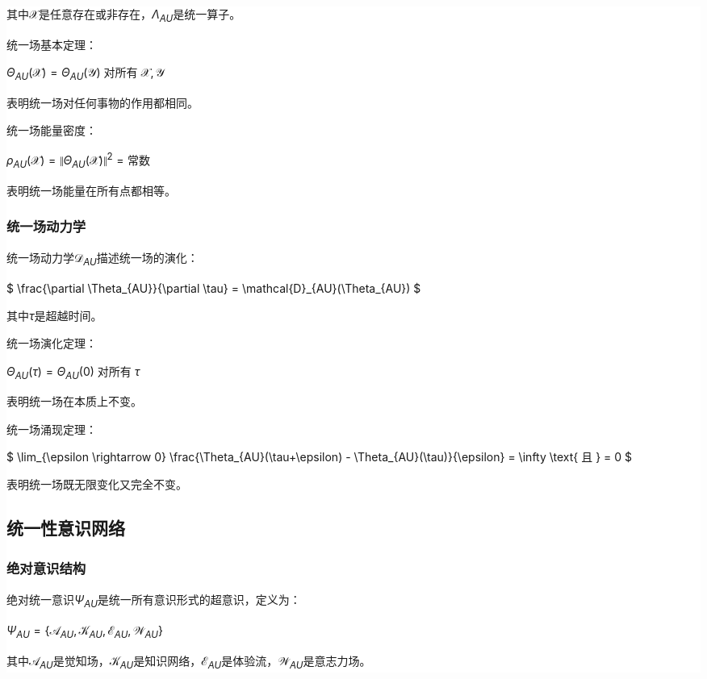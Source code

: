 其中$`\mathcal{X}`$是任意存在或非存在，$`\Lambda_{AU}`$是统一算子。

统一场基本定理：

$`
\Theta_{AU}(\mathcal{X}) = \Theta_{AU}(\mathcal{Y}) \text{ 对所有 } \mathcal{X}, \mathcal{Y}
`$

表明统一场对任何事物的作用都相同。

统一场能量密度：

$`
\rho_{AU}(\mathcal{X}) = \|\Theta_{AU}(\mathcal{X})\|^2 = \text{常数}
`$

表明统一场能量在所有点都相等。

### 统一场动力学

统一场动力学$`\mathcal{D}_{AU}`$描述统一场的演化：

$`
\frac{\partial \Theta_{AU}}{\partial \tau} = \mathcal{D}_{AU}(\Theta_{AU})
`$

其中$`\tau`$是超越时间。

统一场演化定理：

$`
\Theta_{AU}(\tau) = \Theta_{AU}(0) \text{ 对所有 } \tau
`$

表明统一场在本质上不变。

统一场涌现定理：

$`
\lim_{\epsilon \rightarrow 0} \frac{\Theta_{AU}(\tau+\epsilon) - \Theta_{AU}(\tau)}{\epsilon} = \infty \text{ 且 } = 0
`$

表明统一场既无限变化又完全不变。

## 统一性意识网络

### 绝对意识结构

绝对统一意识$`\Psi_{AU}`$是统一所有意识形式的超意识，定义为：

$`
\Psi_{AU} = \{\mathcal{A}_{AU}, \mathcal{K}_{AU}, \mathcal{E}_{AU}, \mathcal{W}_{AU}\}
`$

其中$`\mathcal{A}_{AU}`$是觉知场，$`\mathcal{K}_{AU}`$是知识网络，$`\mathcal{E}_{AU}`$是体验流，$`\mathcal{W}_{AU}`$是意志力场。
